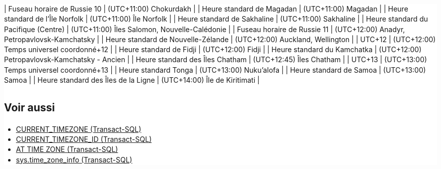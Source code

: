 | Fuseau horaire de Russie 10 | (UTC+11:00) Chokurdakh |
| Heure standard de Magadan | (UTC+11:00) Magadan |
| Heure standard de l’Île Norfolk | (UTC+11:00) Île Norfolk |
| Heure standard de Sakhaline | (UTC+11:00) Sakhaline |
| Heure standard du Pacifique (Centre) | (UTC+11:00) Îles Salomon, Nouvelle-Calédonie |
| Fuseau horaire de Russie 11 | (UTC+12:00) Anadyr, Petropavlovsk-Kamchatsky |
| Heure standard de Nouvelle-Zélande | (UTC+12:00) Auckland, Wellington |
| UTC+12 | (UTC+12:00) Temps universel coordonné+12 |
| Heure standard de Fidji | (UTC+12:00) Fidji |
| Heure standard du Kamchatka | (UTC+12:00) Petropavlovsk-Kamchatsky - Ancien |
| Heure standard des Îles Chatham | (UTC+12:45) Îles Chatham |
| UTC+13 | (UTC+13:00) Temps universel coordonné+13 |
| Heure standard Tonga | (UTC+13:00) Nuku’alofa |
| Heure standard de Samoa | (UTC+13:00) Samoa |
| Heure standard des Îles de la Ligne | (UTC+14:00) Île de Kiritimati |

## <a name="see-also"></a>Voir aussi 

- [CURRENT_TIMEZONE (Transact-SQL)](/sql/t-sql/functions/current-timezone-transact-sql)
- [CURRENT_TIMEZONE_ID (Transact-SQL)](/sql/t-sql/functions/current-timezone-id-transact-sql)
- [AT TIME ZONE (Transact-SQL)](/sql/t-sql/queries/at-time-zone-transact-sql)
- [sys.time_zone_info (Transact-SQL)](/sql/relational-databases/system-catalog-views/sys-time-zone-info-transact-sql)